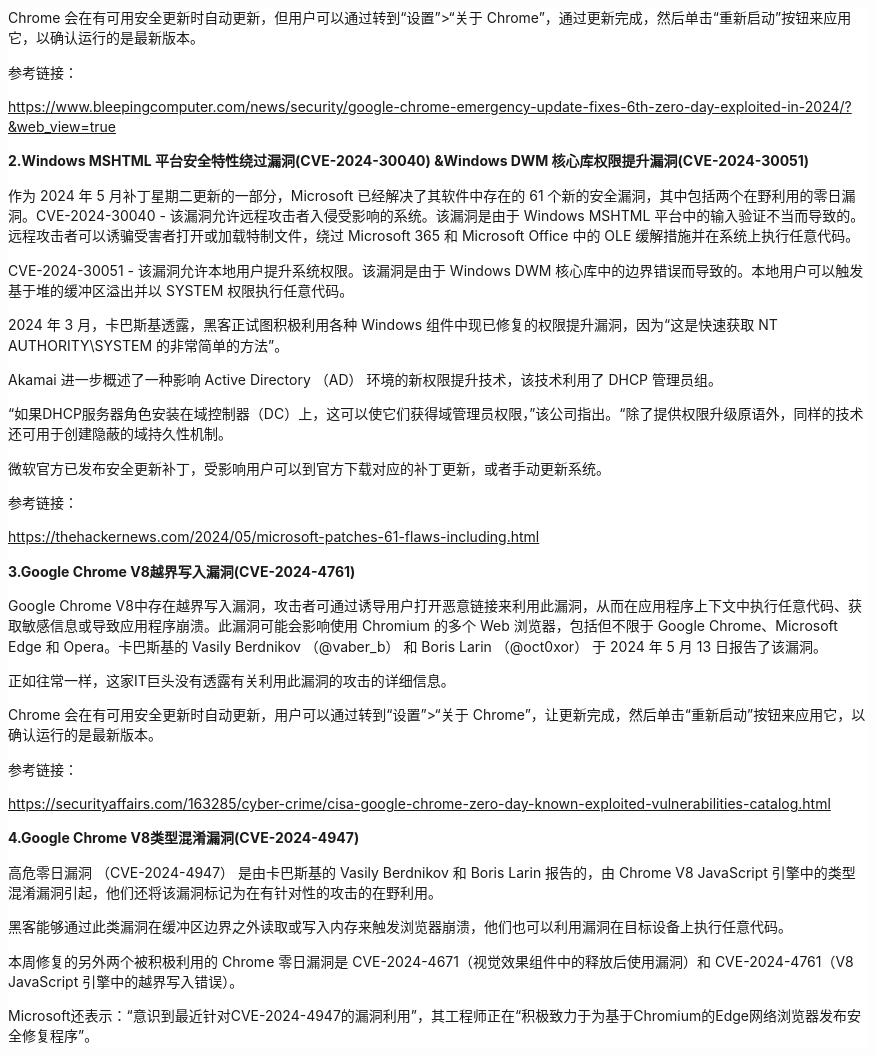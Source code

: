 Chrome 会在有可用安全更新时自动更新，但用户可以通过转到“设置”>“关于 Chrome”，通过更新完成，然后单击“重新启动”按钮来应用它，以确认运行的是最新版本。  
  
  
参考链接：  
  
https://www.bleepingcomputer.com/news/security/google-chrome-emergency-update-fixes-6th-zero-day-exploited-in-2024/?&web_view=true  
  
  
  
**2.Windows MSHTML 平台安全特性绕过漏洞(CVE-2024-30040) &Windows DWM 核心库权限提升漏洞(CVE-2024-30051)**  
  
  
作为 2024 年 5 月补丁星期二更新的一部分，Microsoft 已经解决了其软件中存在的 61 个新的安全漏洞，其中包括两个在野利用的零日漏洞。CVE-2024-30040 - 该漏洞允许远程攻击者入侵受影响的系统。该漏洞是由于 Windows MSHTML 平台中的输入验证不当而导致的。远程攻击者可以诱骗受害者打开或加载特制文件，绕过 Microsoft 365 和 Microsoft Office 中的 OLE 缓解措施并在系统上执行任意代码。  
  
CVE-2024-30051 - 该漏洞允许本地用户提升系统权限。该漏洞是由于 Windows DWM 核心库中的边界错误而导致的。本地用户可以触发基于堆的缓冲区溢出并以 SYSTEM 权限执行任意代码。  
  
2024 年 3 月，卡巴斯基透露，黑客正试图积极利用各种 Windows 组件中现已修复的权限提升漏洞，因为“这是快速获取 NT AUTHORITY\SYSTEM 的非常简单的方法”。  
  
Akamai 进一步概述了一种影响 Active Directory （AD） 环境的新权限提升技术，该技术利用了 DHCP 管理员组。  
  
“如果DHCP服务器角色安装在域控制器（DC）上，这可以使它们获得域管理员权限，”该公司指出。“除了提供权限升级原语外，同样的技术还可用于创建隐蔽的域持久性机制。  
  
微软官方已发布安全更新补丁，受影响用户可以到官方下载对应的补丁更新，或者手动更新系统。  
  
  
参考链接：  
  
https://thehackernews.com/2024/05/microsoft-patches-61-flaws-including.html  
  
  
  
**3.Google Chrome V8越界写入漏洞(CVE-2024-4761)**  
  
  
Google Chrome V8中存在越界写入漏洞，攻击者可通过诱导用户打开恶意链接来利用此漏洞，从而在应用程序上下文中执行任意代码、获取敏感信息或导致应用程序崩溃。此漏洞可能会影响使用 Chromium 的多个 Web 浏览器，包括但不限于 Google Chrome、Microsoft Edge 和 Opera。卡巴斯基的 Vasily Berdnikov （@vaber_b） 和 Boris Larin （@oct0xor） 于 2024 年 5 月 13 日报告了该漏洞。  
  
正如往常一样，这家IT巨头没有透露有关利用此漏洞的攻击的详细信息。  
  
Chrome 会在有可用安全更新时自动更新，用户可以通过转到“设置”>“关于 Chrome”，让更新完成，然后单击“重新启动”按钮来应用它，以确认运行的是最新版本。  
  
  
参考链接：  
  
https://securityaffairs.com/163285/cyber-crime/cisa-google-chrome-zero-day-known-exploited-vulnerabilities-catalog.html  
  
  
  
**4.Google Chrome V8类型混淆漏洞(CVE-2024-4947)**  
  
  
高危零日漏洞 （CVE-2024-4947） 是由卡巴斯基的 Vasily Berdnikov 和 Boris Larin 报告的，由 Chrome V8 JavaScript 引擎中的类型混淆漏洞引起，他们还将该漏洞标记为在有针对性的攻击的在野利用。  
  
黑客能够通过此类漏洞在缓冲区边界之外读取或写入内存来触发浏览器崩溃，他们也可以利用漏洞在目标设备上执行任意代码。  
  
本周修复的另外两个被积极利用的 Chrome 零日漏洞是 CVE-2024-4671（视觉效果组件中的释放后使用漏洞）和 CVE-2024-4761（V8 JavaScript 引擎中的越界写入错误）。  
  
Microsoft还表示：“意识到最近针对CVE-2024-4947的漏洞利用”，其工程师正在“积极致力于为基于Chromium的Edge网络浏览器发布安全修复程序”。  
  